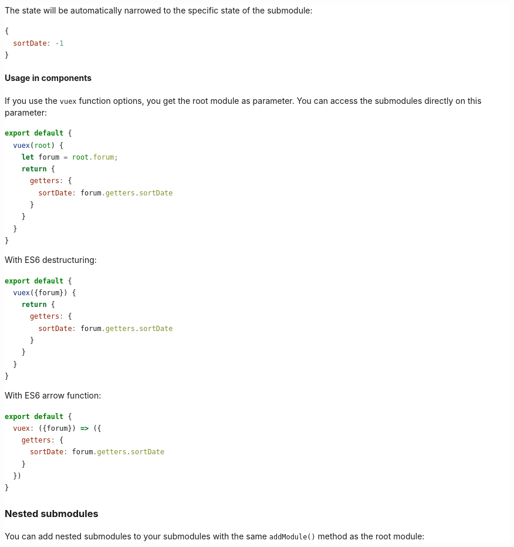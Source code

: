 The state will be automatically narrowed to the specific state of the submodule:

```javascript
{
  sortDate: -1
}
```

#### Usage in components

If you use the `vuex` function options, you get the root module as parameter. You can access the submodules directly on this parameter:

```javascript
export default {
  vuex(root) {
    let forum = root.forum;
    return {
      getters: {
        sortDate: forum.getters.sortDate
      }
    }
  }
}
```

With ES6 destructuring:

```javascript
export default {
  vuex({forum}) {
    return {
      getters: {
        sortDate: forum.getters.sortDate
      }
    }
  }
}
```

With ES6 arrow function:

```javascript
export default {
  vuex: ({forum}) => ({
    getters: {
      sortDate: forum.getters.sortDate
    }
  })
}
```

### Nested submodules

You can add nested submodules to your submodules with the same `addModule()` method as the root module:
